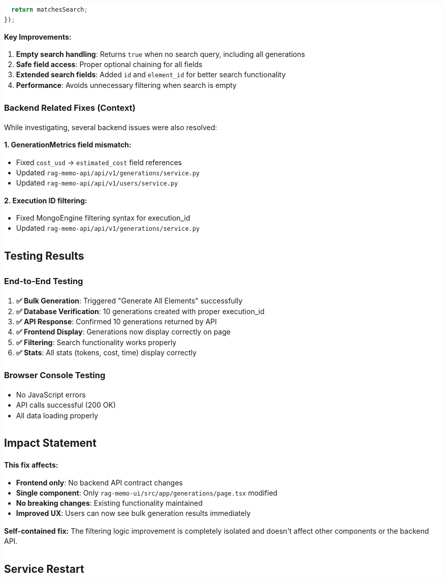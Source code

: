 ```typescript
  return matchesSearch;
});
```

**Key Improvements:**
1. **Empty search handling**: Returns `true` when no search query, including all generations
2. **Safe field access**: Proper optional chaining for all fields
3. **Extended search fields**: Added `id` and `element_id` for better search functionality
4. **Performance**: Avoids unnecessary filtering when search is empty

### Backend Related Fixes (Context)

While investigating, several backend issues were also resolved:

**1. GenerationMetrics field mismatch:**
- Fixed `cost_usd` → `estimated_cost` field references
- Updated `rag-memo-api/api/v1/generations/service.py`
- Updated `rag-memo-api/api/v1/users/service.py`

**2. Execution ID filtering:**
- Fixed MongoEngine filtering syntax for execution_id
- Updated `rag-memo-api/api/v1/generations/service.py`

## Testing Results

### End-to-End Testing
1. **✅ Bulk Generation**: Triggered "Generate All Elements" successfully
2. **✅ Database Verification**: 10 generations created with proper execution_id
3. **✅ API Response**: Confirmed 10 generations returned by API
4. **✅ Frontend Display**: Generations now display correctly on page
5. **✅ Filtering**: Search functionality works properly
6. **✅ Stats**: All stats (tokens, cost, time) display correctly

### Browser Console Testing
- No JavaScript errors
- API calls successful (200 OK)
- All data loading properly

## Impact Statement

**This fix affects:**
- **Frontend only**: No backend API contract changes
- **Single component**: Only `rag-memo-ui/src/app/generations/page.tsx` modified
- **No breaking changes**: Existing functionality maintained
- **Improved UX**: Users can now see bulk generation results immediately

**Self-contained fix:** The filtering logic improvement is completely isolated and doesn't affect other components or the backend API.

## Service Restart
